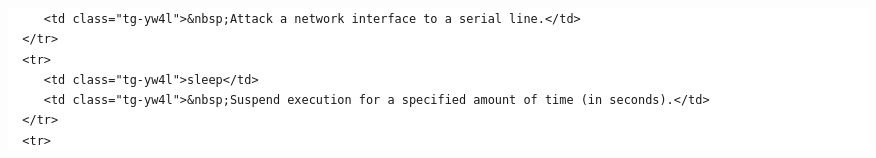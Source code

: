          <td class="tg-yw4l">&nbsp;Attack a network interface to a serial line.</td>
      </tr>
      <tr>
         <td class="tg-yw4l">sleep</td>
         <td class="tg-yw4l">&nbsp;Suspend execution for a specified amount of time (in seconds).</td>
      </tr>
      <tr>
